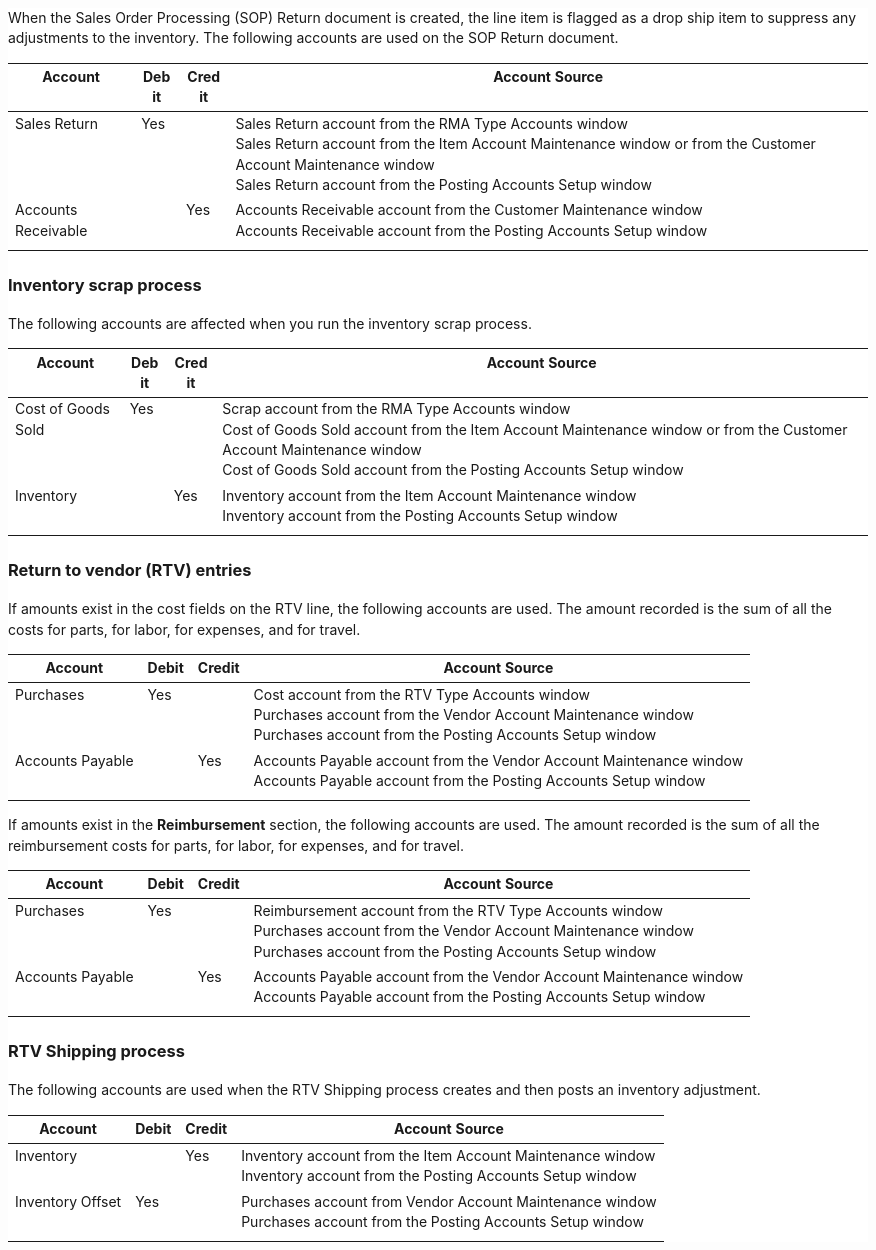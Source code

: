 When the Sales Order Processing (SOP) Return document is created, the line item is flagged as a drop ship item to suppress any adjustments to the inventory. The following accounts are used on the SOP Return document.

|Account|Debit|Credit|Account Source|
|---|---|---|---|
|Sales Return|Yes||Sales Return account from the RMA Type Accounts window</br>Sales Return account from the Item Account Maintenance window or from the Customer Account Maintenance window</br>Sales Return account from the Posting Accounts Setup window|
|Accounts Receivable||Yes|Accounts Receivable account from the Customer Maintenance window</br>Accounts Receivable account from the Posting Accounts Setup window|
|||||

### Inventory scrap process

The following accounts are affected when you run the inventory scrap process.

|Account|Debit|Credit|Account Source|
|---|---|---|---|
|Cost of Goods Sold|Yes||Scrap account from the RMA Type Accounts window</br>Cost of Goods Sold account from the Item Account Maintenance window or from the Customer Account Maintenance window</br>Cost of Goods Sold account from the Posting Accounts Setup window|
|Inventory||Yes|Inventory account from the Item Account Maintenance window</br>Inventory account from the Posting Accounts Setup window|
|||||

### Return to vendor (RTV) entries

If amounts exist in the cost fields on the RTV line, the following accounts are used. The amount recorded is the sum of all the costs for parts, for labor, for expenses, and for travel.

|Account|Debit|Credit|Account Source|
|---|---|---|---|
|Purchases|Yes||Cost account from the RTV Type Accounts window</br>Purchases account from the Vendor Account Maintenance window</br>Purchases account from the Posting Accounts Setup window|
|Accounts Payable||Yes|Accounts Payable account from the Vendor Account Maintenance window</br>Accounts Payable account from the Posting Accounts Setup window|
|||||

If amounts exist in the **Reimbursement** section, the following accounts are used. The amount recorded is the sum of all the reimbursement costs for parts, for labor, for expenses, and for travel.

|Account|Debit|Credit|Account Source|
|---|---|---|---|
|Purchases|Yes||Reimbursement account from the RTV Type Accounts window</br>Purchases account from the Vendor Account Maintenance window</br>Purchases account from the Posting Accounts Setup window|
|Accounts Payable||Yes|Accounts Payable account from the Vendor Account Maintenance window</br>Accounts Payable account from the Posting Accounts Setup window|
|||||

### RTV Shipping process

The following accounts are used when the RTV Shipping process creates and then posts an inventory adjustment.

|Account|Debit|Credit|Account Source|
|---|---|---|---|
|Inventory||Yes|Inventory account from the Item Account Maintenance window</br>Inventory account from the Posting Accounts Setup window|
|Inventory Offset|Yes||Purchases account from Vendor Account Maintenance window</br>Purchases account from the Posting Accounts Setup window|
|||||
